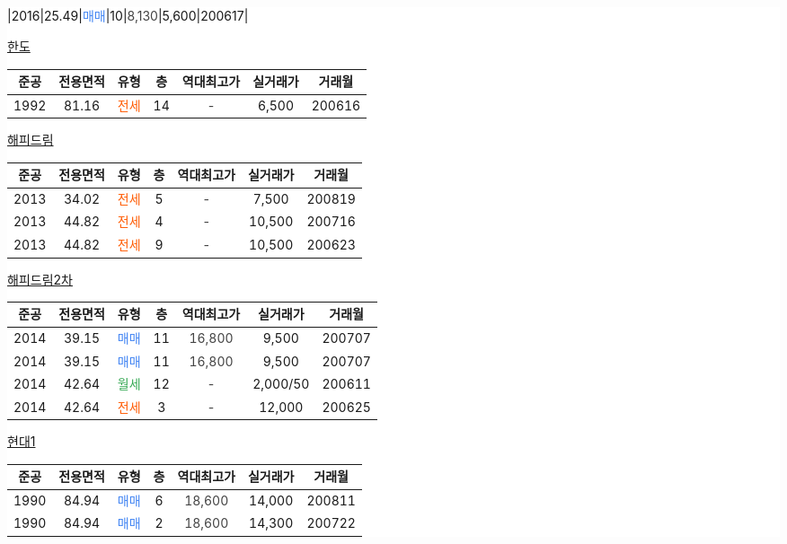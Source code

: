 |2016|25.49|<span style="color:#4285f3">매매</span>|10|<span style="color:#444444">8,130</span>|5,600|200617|

[한도](https://search.naver.com/search.naver?query=%EC%B6%A9%EC%B2%AD%EB%82%A8%EB%8F%84+%EC%B2%9C%EC%95%88%EC%8B%9C+%EC%84%9C%EB%B6%81%EA%B5%AC+%EC%84%B1%EC%A0%95%EB%8F%99+%ED%95%9C%EB%8F%84)

|준공|전용면적|유형|층|역대최고가|실거래가|거래월|
|:---:|:---:|:---:|:---:|:---:|:---:|:---:|
|1992|81.16|<span style="color:#ff5a00">전세</span>|14|<span style="color:#444444">-</span>|6,500|200616|

[해피드림](https://search.naver.com/search.naver?query=%EC%B6%A9%EC%B2%AD%EB%82%A8%EB%8F%84+%EC%B2%9C%EC%95%88%EC%8B%9C+%EC%84%9C%EB%B6%81%EA%B5%AC+%EC%84%B1%EC%A0%95%EB%8F%99+%ED%95%B4%ED%94%BC%EB%93%9C%EB%A6%BC)

|준공|전용면적|유형|층|역대최고가|실거래가|거래월|
|:---:|:---:|:---:|:---:|:---:|:---:|:---:|
|2013|34.02|<span style="color:#ff5a00">전세</span>|5|<span style="color:#444444">-</span>|7,500|200819|
|2013|44.82|<span style="color:#ff5a00">전세</span>|4|<span style="color:#444444">-</span>|10,500|200716|
|2013|44.82|<span style="color:#ff5a00">전세</span>|9|<span style="color:#444444">-</span>|10,500|200623|

[해피드림2차](https://search.naver.com/search.naver?query=%EC%B6%A9%EC%B2%AD%EB%82%A8%EB%8F%84+%EC%B2%9C%EC%95%88%EC%8B%9C+%EC%84%9C%EB%B6%81%EA%B5%AC+%EC%84%B1%EC%A0%95%EB%8F%99+%ED%95%B4%ED%94%BC%EB%93%9C%EB%A6%BC2%EC%B0%A8)

|준공|전용면적|유형|층|역대최고가|실거래가|거래월|
|:---:|:---:|:---:|:---:|:---:|:---:|:---:|
|2014|39.15|<span style="color:#4285f3">매매</span>|11|<span style="color:#444444">16,800</span>|9,500|200707|
|2014|39.15|<span style="color:#4285f3">매매</span>|11|<span style="color:#444444">16,800</span>|9,500|200707|
|2014|42.64|<span style="color:#34a853">월세</span>|12|<span style="color:#444444">-</span>|2,000/50|200611|
|2014|42.64|<span style="color:#ff5a00">전세</span>|3|<span style="color:#444444">-</span>|12,000|200625|


<script async src="//pagead2.googlesyndication.com/pagead/js/adsbygoogle.js"></script>

<ins class="adsbygoogle"
     style="display:block"
     data-ad-client="ca-pub-2446590836940007"
     data-ad-slot="1659523306"
     data-ad-format="auto"
     data-full-width-responsive="true"></ins>
<script>
(adsbygoogle = window.adsbygoogle || []).push({});
</script>


[현대1](https://search.naver.com/search.naver?query=%EC%B6%A9%EC%B2%AD%EB%82%A8%EB%8F%84+%EC%B2%9C%EC%95%88%EC%8B%9C+%EC%84%9C%EB%B6%81%EA%B5%AC+%EC%84%B1%EC%A0%95%EB%8F%99+%ED%98%84%EB%8C%801)

|준공|전용면적|유형|층|역대최고가|실거래가|거래월|
|:---:|:---:|:---:|:---:|:---:|:---:|:---:|
|1990|84.94|<span style="color:#4285f3">매매</span>|6|<span style="color:#444444">18,600</span>|14,000|200811|
|1990|84.94|<span style="color:#4285f3">매매</span>|2|<span style="color:#444444">18,600</span>|14,300|200722|
